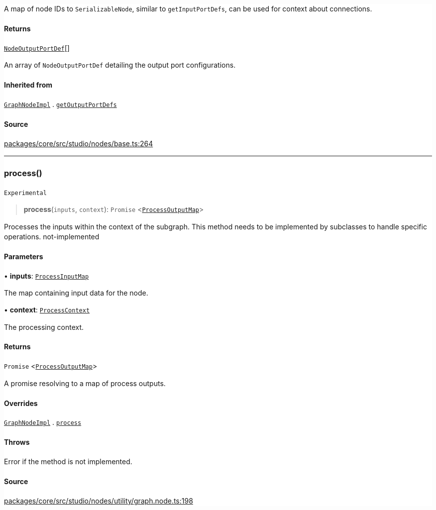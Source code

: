 A map of node IDs to `SerializableNode`, similar to `getInputPortDefs`, can be used for context about connections.

#### Returns

[`NodeOutputPortDef`](../../../type-aliases/NodeOutputPortDef.md)[]

An array of `NodeOutputPortDef` detailing the output port configurations.

#### Inherited from

[`GraphNodeImpl`](GraphNodeImpl.md) . [`getOutputPortDefs`](GraphNodeImpl.md#getoutputportdefs)

#### Source

[packages/core/src/studio/nodes/base.ts:264](https://github.com/VictorS67/encre/blob/42c3bddca4be2d23ad959c1c99381eefbf43789c/packages/core/src/studio/nodes/base.ts#L264)

***

### process()

`Experimental`

> **process**(`inputs`, `context`): `Promise` \<[`ProcessOutputMap`](../../../../processor/type-aliases/ProcessOutputMap.md)\>

Processes the inputs within the context of the subgraph.
This method needs to be implemented by subclasses to handle specific operations.
not-implemented

#### Parameters

• **inputs**: [`ProcessInputMap`](../../../../processor/type-aliases/ProcessInputMap.md)

The map containing input data for the node.

• **context**: [`ProcessContext`](../../../../processor/type-aliases/ProcessContext.md)

The processing context.

#### Returns

`Promise` \<[`ProcessOutputMap`](../../../../processor/type-aliases/ProcessOutputMap.md)\>

A promise resolving to a map of process outputs.

#### Overrides

[`GraphNodeImpl`](GraphNodeImpl.md) . [`process`](GraphNodeImpl.md#process)

#### Throws

Error if the method is not implemented.

#### Source

[packages/core/src/studio/nodes/utility/graph.node.ts:198](https://github.com/VictorS67/encre/blob/42c3bddca4be2d23ad959c1c99381eefbf43789c/packages/core/src/studio/nodes/utility/graph.node.ts#L198)
